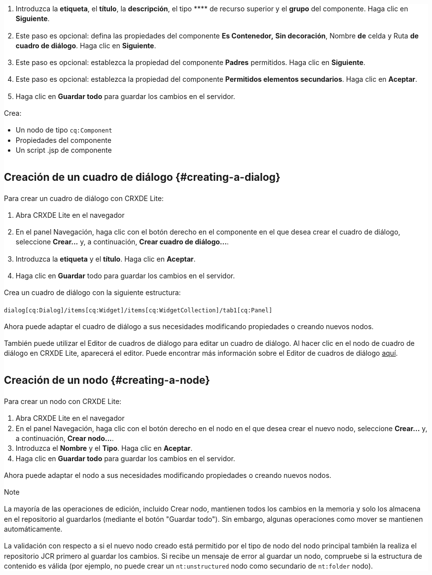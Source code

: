 1. Introduzca la **etiqueta**, el **título**, la **descripción**, el tipo **** de recurso superior y el **grupo** del componente. Haga clic en **Siguiente**. 

1. Este paso es opcional: defina las propiedades del componente **Es Contenedor,** **Sin decoración**, Nombre **de** celda y Ruta **de cuadro de diálogo**. Haga clic en **Siguiente**. 

1. Este paso es opcional: establezca la propiedad del componente **Padres** permitidos. Haga clic en **Siguiente**. 

1. Este paso es opcional: establezca la propiedad del componente **Permitidos elementos secundarios**. Haga clic en **Aceptar**.

1. Haga clic en **Guardar todo** para guardar los cambios en el servidor.

Crea:

* Un nodo de tipo `cq:Component`
* Propiedades del componente
* Un script .jsp de componente

## Creación de un cuadro de diálogo {#creating-a-dialog}

Para crear un cuadro de diálogo con CRXDE Lite:

1. Abra CRXDE Lite en el navegador 
1. En el panel Navegación, haga clic con el botón derecho en el componente en el que desea crear el cuadro de diálogo, seleccione **Crear...** y, a continuación, **Crear cuadro de diálogo...**.

1. Introduzca la **etiqueta** y el **título**. Haga clic en **Aceptar**.

1. Haga clic en **Guardar** todo para guardar los cambios en el servidor.

Crea un cuadro de diálogo con la siguiente estructura:

`dialog[cq:Dialog]/items[cq:Widget]/items[cq:WidgetCollection]/tab1[cq:Panel]`

Ahora puede adaptar el cuadro de diálogo a sus necesidades modificando propiedades o creando nuevos nodos.

También puede utilizar el Editor de cuadros de diálogo para editar un cuadro de diálogo. Al hacer clic en el nodo de cuadro de diálogo en CRXDE Lite, aparecerá el editor. Puede encontrar más información sobre el Editor de cuadros de diálogo [aquí](/help/sites-developing/dialog-editor.md).

## Creación de un nodo {#creating-a-node}

Para crear un nodo con CRXDE Lite:

1. Abra CRXDE Lite en el navegador 
1. En el panel Navegación, haga clic con el botón derecho en el nodo en el que desea crear el nuevo nodo, seleccione **Crear...** y, a continuación, **Crear nodo...**.
1. Introduzca el **Nombre** y el **Tipo**. Haga clic en **Aceptar**.
1. Haga clic en **Guardar todo** para guardar los cambios en el servidor.

Ahora puede adaptar el nodo a sus necesidades modificando propiedades o creando nuevos nodos.

>[!NOTE]
>
>La mayoría de las operaciones de edición, incluido Crear nodo, mantienen todos los cambios en la memoria y solo los almacena en el repositorio al guardarlos (mediante el botón &quot;Guardar todo&quot;). Sin embargo, algunas operaciones como mover se mantienen automáticamente.
>
>La validación con respecto a si el nuevo nodo creado está permitido por el tipo de nodo del nodo principal también la realiza el repositorio JCR primero al guardar los cambios. Si recibe un mensaje de error al guardar un nodo, compruebe si la estructura de contenido es válida (por ejemplo, no puede crear un `nt:unstructured` nodo como secundario de `nt:folder` nodo).
